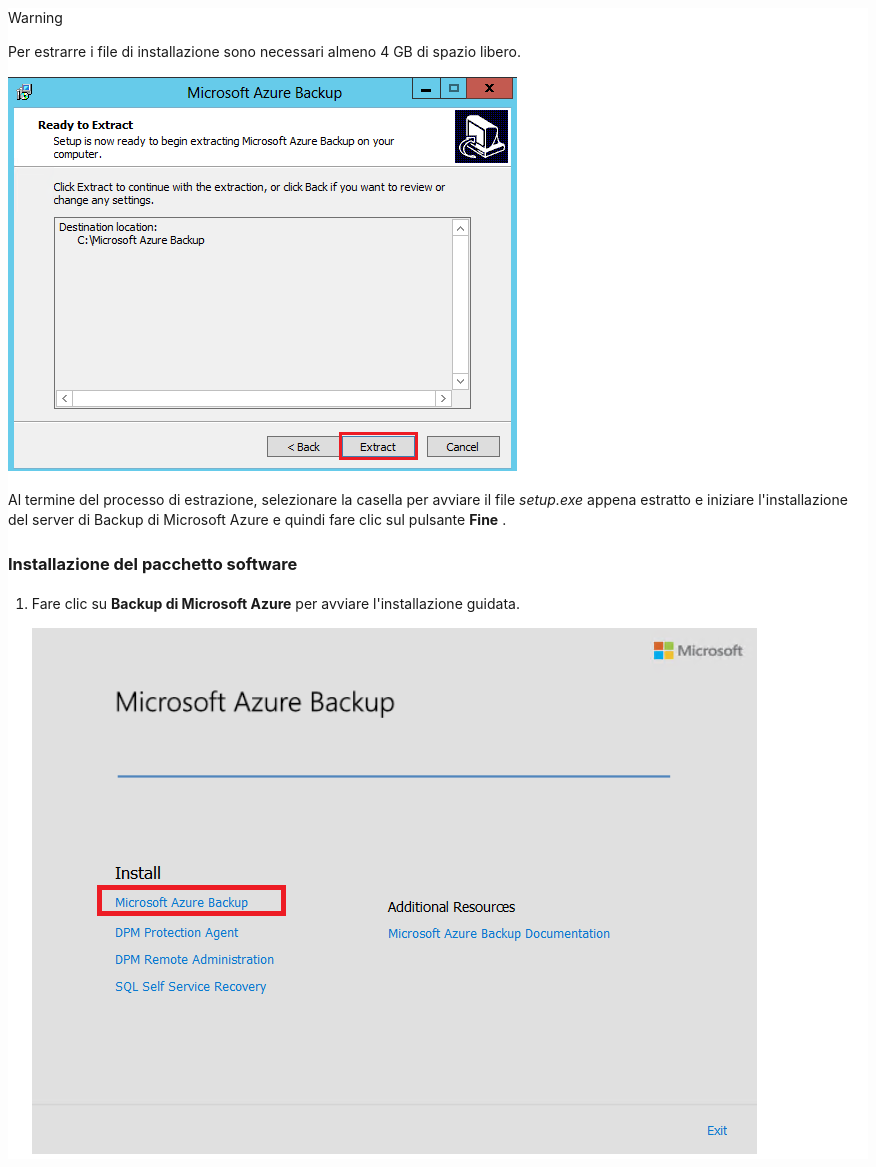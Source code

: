 > [!WARNING]
> Per estrarre i file di installazione sono necessari almeno 4 GB di spazio libero.
> 
> 

![Backup di Microsoft Azure](./media/backup-azure-microsoft-azure-backup/extract/03.png)

Al termine del processo di estrazione, selezionare la casella per avviare il file *setup.exe* appena estratto e iniziare l'installazione del server di Backup di Microsoft Azure e quindi fare clic sul pulsante **Fine** .

### <a name="installing-the-software-package"></a>Installazione del pacchetto software
1. Fare clic su **Backup di Microsoft Azure** per avviare l'installazione guidata.
   
    ![Backup di Microsoft Azure](./media/backup-azure-microsoft-azure-backup/launch-screen2.png)